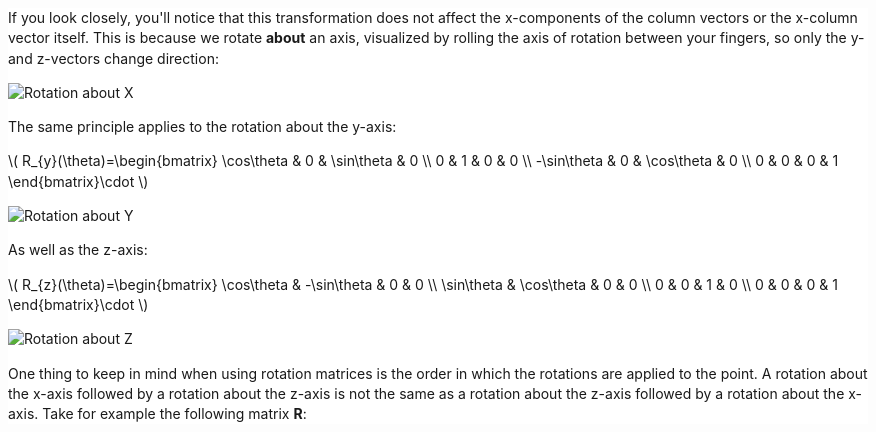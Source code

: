 If you look closely, you'll notice that this transformation does not affect the
x-components of the column vectors or the x-column vector itself. This is
because we rotate **about** an axis, visualized by rolling the axis of rotation
between your fingers, so only the y- and z-vectors change direction:

<img
  src="{{ site.url }}/images/4262_03_01.png"
  alt="Rotation about X"
  title="Rotation about X"
  class="center"
/>

The same principle applies to the rotation about the y-axis:

<div>
\(
R_{y}(\theta)=\begin{bmatrix}
\cos\theta &amp; 0 &amp; \sin\theta &amp; 0 \\
0 &amp; 1 &amp; 0 &amp; 0 \\
-\sin\theta &amp; 0 &amp; \cos\theta &amp; 0 \\
0 &amp; 0 &amp; 0 &amp; 1
\end{bmatrix}\cdot
\)
</div>

<img
  src="{{ site.url }}/images/4262_03_02.png"
  alt="Rotation about Y"
  title="Rotation about Y"
  class="center"
/>

As well as the z-axis:

<div>
\(
R_{z}(\theta)=\begin{bmatrix}
\cos\theta &amp; -\sin\theta &amp; 0 &amp; 0 \\
\sin\theta &amp; \cos\theta &amp; 0 &amp; 0 \\
0 &amp; 0 &amp; 1 &amp; 0 \\
0 &amp; 0 &amp; 0 &amp; 1
\end{bmatrix}\cdot
\)
</div>

<img
  src="{{ site.url }}/images/4262_03_03.png"
  alt="Rotation about Z"
  title="Rotation about Z"
  class="center"
/>

One thing to keep in mind when using rotation matrices is the order in which
the rotations are applied to the point. A rotation about the x-axis followed
by a rotation about the z-axis is not the same as a rotation about the z-axis
followed by a rotation about the x-axis. Take for example the following matrix
**R**:
